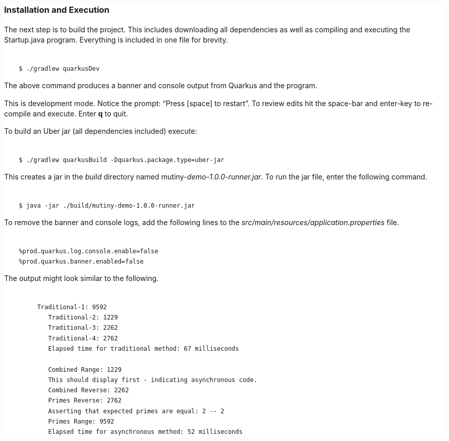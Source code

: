 ### Installation and Execution

The next step is to build the project. This includes downloading all dependencies as well as compiling and executing the Startup.java program. Everything is included in one file for brevity.

```

    $ ./gradlew quarkusDev

```

The above command produces a banner and console output from Quarkus and the program.

This is development mode. Notice the prompt: “Press [space] to restart”. To review edits hit the space-bar and enter-key to re-compile and execute. Enter **q** to quit.

To build an Uber jar (all dependencies included) execute:

```

    $ ./gradlew quarkusBuild -Dquarkus.package.type=uber-jar

```

This creates a jar in the _build_ directory named mutiny-_demo-1.0.0-runner.jar_. To run the jar file, enter the following command.

```

    $ java -jar ./build/mutiny-demo-1.0.0-runner.jar

```

To remove the banner and console logs, add the following lines to the _src/main/resources/application.properties_ file.

```

    %prod.quarkus.log.console.enable=false
    %prod.quarkus.banner.enabled=false

```

The output might look similar to the following.

```

         Traditional-1: 9592
            Traditional-2: 1229
            Traditional-3: 2262
            Traditional-4: 2762
            Elapsed time for traditional method: 67 milliseconds

            Combined Range: 1229
            This should display first - indicating asynchronous code.
            Combined Reverse: 2262
            Primes Reverse: 2762
            Asserting that expected primes are equal: 2 -- 2
            Primes Range: 9592
            Elapsed time for asynchronous method: 52 milliseconds

```


[#]: subject: "Quarkus and Mutiny"
[#]: via: "https://fedoramagazine.org/quarkus-and-mutiny/"
[#]: author: "Dave O'Meara https://fedoramagazine.org/author/daveome/"
[#]: collector: "lujun9972"
[#]: translator: " "
[#]: reviewer: " "
[#]: publisher: " "
[#]: url: " "
[a]: https://fedoramagazine.org/author/daveome/
[b]: https://github.com/lujun9972
[1]: https://fedoramagazine.org/wp-content/uploads/2022/01/quarkus-and-mutiny-816x345.jpg
[2]: https://unsplash.com/@eugene_golovesov?utm_source=unsplash&utm_medium=referral&utm_content=creditCopyText
[3]: https://unsplash.com/?utm_source=unsplash&utm_medium=referral&utm_content=creditCopyText
[4]: https://quarkus.io